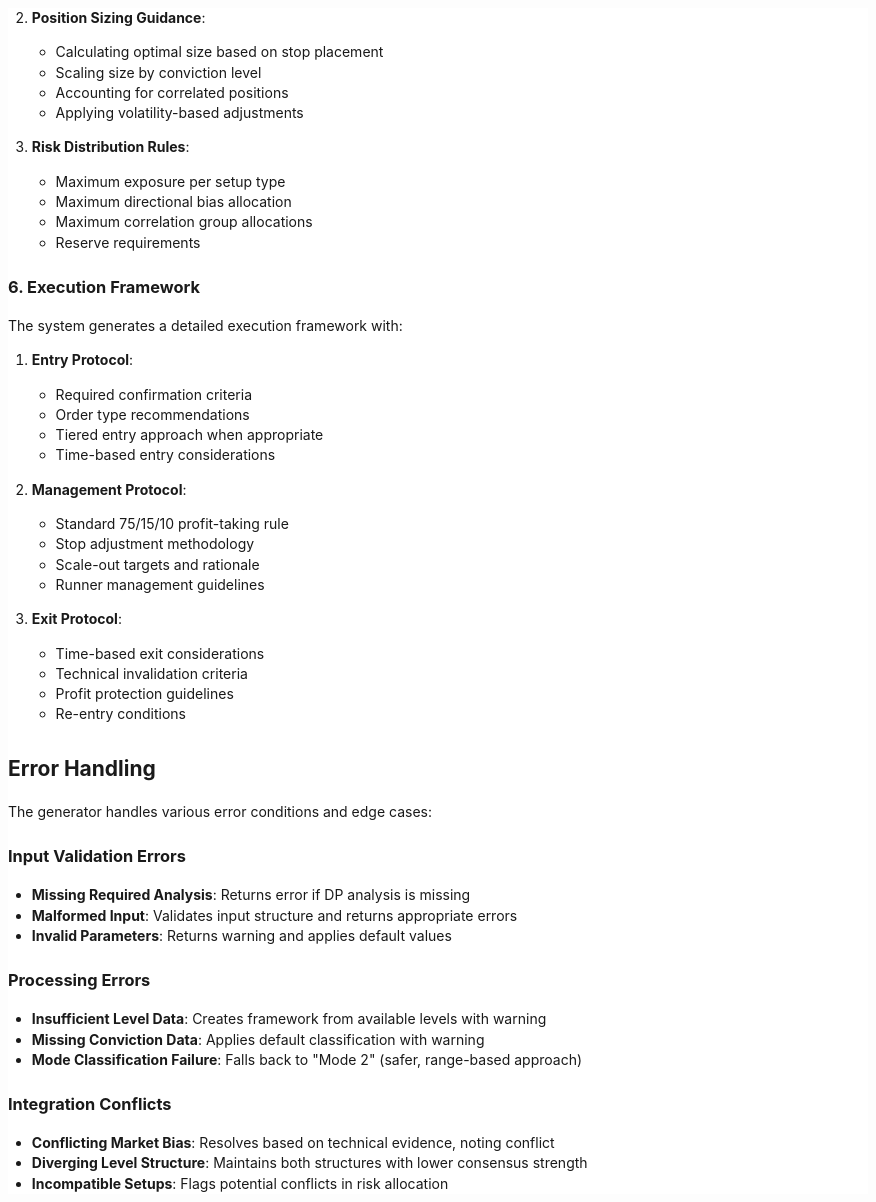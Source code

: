 2. **Position Sizing Guidance**:
   - Calculating optimal size based on stop placement
   - Scaling size by conviction level
   - Accounting for correlated positions
   - Applying volatility-based adjustments

3. **Risk Distribution Rules**:
   - Maximum exposure per setup type
   - Maximum directional bias allocation
   - Maximum correlation group allocations
   - Reserve requirements

### 6. Execution Framework

The system generates a detailed execution framework with:

1. **Entry Protocol**:
   - Required confirmation criteria
   - Order type recommendations
   - Tiered entry approach when appropriate
   - Time-based entry considerations

2. **Management Protocol**:
   - Standard 75/15/10 profit-taking rule
   - Stop adjustment methodology
   - Scale-out targets and rationale
   - Runner management guidelines

3. **Exit Protocol**:
   - Time-based exit considerations
   - Technical invalidation criteria
   - Profit protection guidelines
   - Re-entry conditions

## Error Handling

The generator handles various error conditions and edge cases:

### Input Validation Errors
- **Missing Required Analysis**: Returns error if DP analysis is missing
- **Malformed Input**: Validates input structure and returns appropriate errors
- **Invalid Parameters**: Returns warning and applies default values

### Processing Errors
- **Insufficient Level Data**: Creates framework from available levels with warning
- **Missing Conviction Data**: Applies default classification with warning
- **Mode Classification Failure**: Falls back to "Mode 2" (safer, range-based approach)

### Integration Conflicts
- **Conflicting Market Bias**: Resolves based on technical evidence, noting conflict
- **Diverging Level Structure**: Maintains both structures with lower consensus strength
- **Incompatible Setups**: Flags potential conflicts in risk allocation
